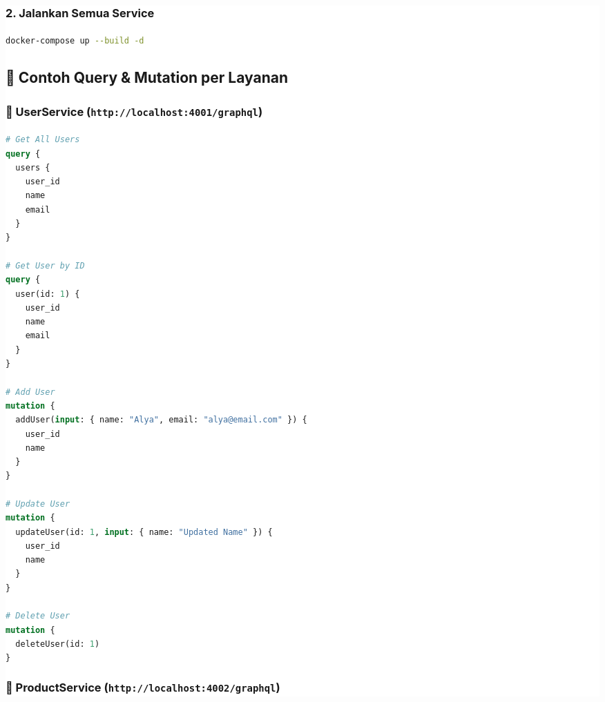 ### 2. Jalankan Semua Service

```bash
docker-compose up --build -d
```

## 🧾 Contoh Query & Mutation per Layanan

### 🔹 UserService (`http://localhost:4001/graphql`)

```graphql
# Get All Users
query {
  users {
    user_id
    name
    email
  }
}

# Get User by ID
query {
  user(id: 1) {
    user_id
    name
    email
  }
}

# Add User
mutation {
  addUser(input: { name: "Alya", email: "alya@email.com" }) {
    user_id
    name
  }
}

# Update User
mutation {
  updateUser(id: 1, input: { name: "Updated Name" }) {
    user_id
    name
  }
}

# Delete User
mutation {
  deleteUser(id: 1)
}
```

### 🔹 ProductService (`http://localhost:4002/graphql`)
